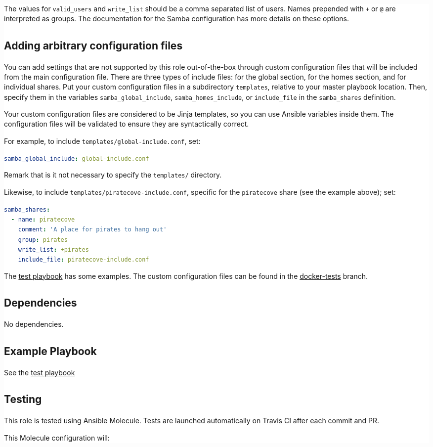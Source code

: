 The values for `valid_users` and `write_list` should be a comma separated list of users. Names prepended with `+` or `@` are interpreted as groups. The documentation for the [Samba configuration](https://www.samba.org/samba/docs/man/manpages-3/smb.conf.5.html) has more details on these options.

## Adding arbitrary configuration files

You can add settings that are not supported by this role out-of-the-box through custom configuration files that will be included from the main configuration file. There are three types of include files: for the global section, for the homes section, and for individual shares. Put your custom configuration files in a subdirectory `templates`, relative to your master playbook location. Then, specify them in the variables `samba_global_include`, `samba_homes_include`, or `include_file` in the `samba_shares` definition.

Your custom configuration files are considered to be Jinja templates, so you can use Ansible variables inside them. The configuration files will be validated to ensure they are syntactically correct.

For example, to include `templates/global-include.conf`, set:

```yaml
samba_global_include: global-include.conf
```

Remark that is it not necessary to specify the `templates/` directory.

Likewise, to include `templates/piratecove-include.conf`, specific for the `piratecove` share (see the example above); set:

```yaml
samba_shares:
  - name: piratecove
    comment: 'A place for pirates to hang out'
    group: pirates
    write_list: +pirates
    include_file: piratecove-include.conf
```

The [test playbook](https://github.com/bertvv/ansible-role-samba/blob/docker-tests/test.yml) has some examples. The custom configuration files can be found in the [docker-tests](https://github.com/bertvv/ansible-role-samba/tree/docker-tests) branch.

## Dependencies

No dependencies.

## Example Playbook

See the [test playbook](https://github.com/bertvv/ansible-role-samba/blob/docker-tests/test.yml)

## Testing

This role is tested using [Ansible Molecule](https://molecule.readthedocs.io/). Tests are launched automatically on [Travis CI](https://travis-ci.org/bertvv/ansible-role-samba) after each commit and PR.

This Molecule configuration will:
